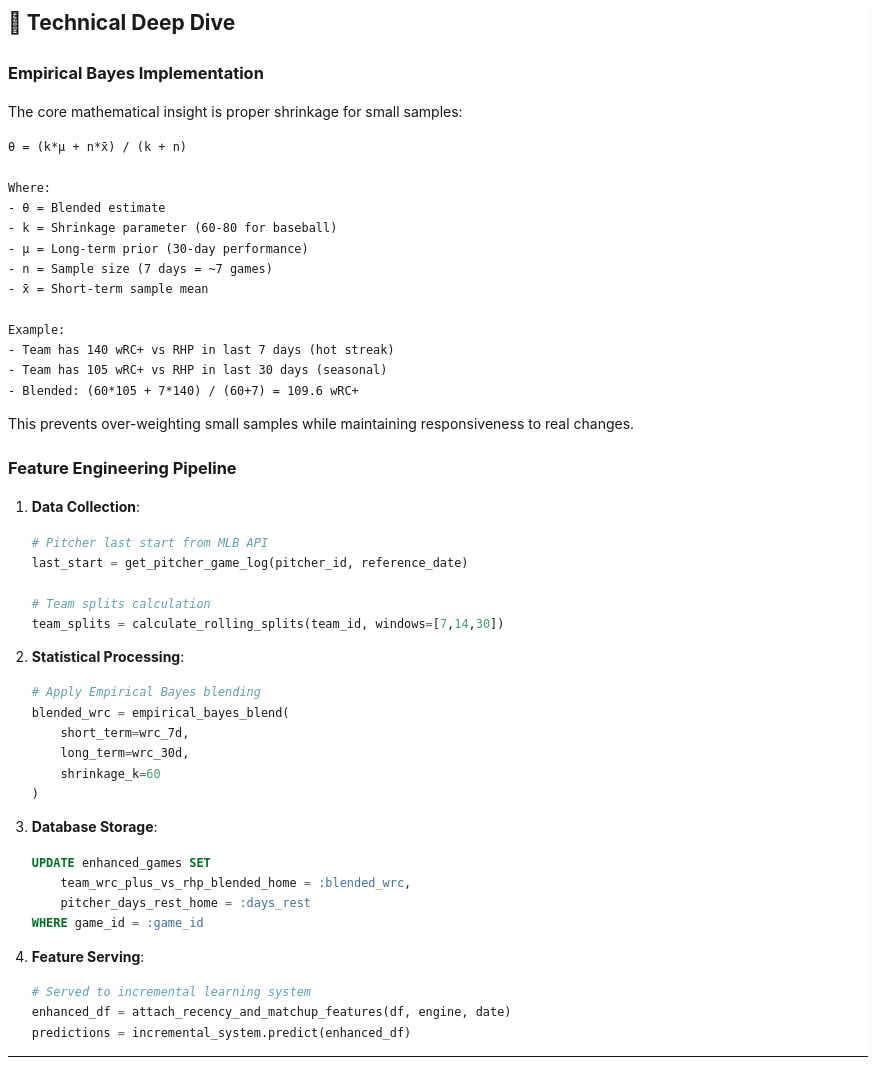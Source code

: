 
## 🔬 **Technical Deep Dive**

### **Empirical Bayes Implementation**

The core mathematical insight is proper shrinkage for small samples:

```
θ = (k*μ + n*x̄) / (k + n)

Where:
- θ = Blended estimate
- k = Shrinkage parameter (60-80 for baseball)
- μ = Long-term prior (30-day performance)  
- n = Sample size (7 days = ~7 games)
- x̄ = Short-term sample mean

Example:
- Team has 140 wRC+ vs RHP in last 7 days (hot streak)
- Team has 105 wRC+ vs RHP in last 30 days (seasonal)
- Blended: (60*105 + 7*140) / (60+7) = 109.6 wRC+
```

This prevents over-weighting small samples while maintaining responsiveness to real changes.

### **Feature Engineering Pipeline**

1. **Data Collection**:
   ```python
   # Pitcher last start from MLB API
   last_start = get_pitcher_game_log(pitcher_id, reference_date)
   
   # Team splits calculation
   team_splits = calculate_rolling_splits(team_id, windows=[7,14,30])
   ```

2. **Statistical Processing**:
   ```python
   # Apply Empirical Bayes blending
   blended_wrc = empirical_bayes_blend(
       short_term=wrc_7d,
       long_term=wrc_30d, 
       shrinkage_k=60
   )
   ```

3. **Database Storage**:
   ```sql
   UPDATE enhanced_games SET
       team_wrc_plus_vs_rhp_blended_home = :blended_wrc,
       pitcher_days_rest_home = :days_rest
   WHERE game_id = :game_id
   ```

4. **Feature Serving**:
   ```python
   # Served to incremental learning system
   enhanced_df = attach_recency_and_matchup_features(df, engine, date)
   predictions = incremental_system.predict(enhanced_df)
   ```

---